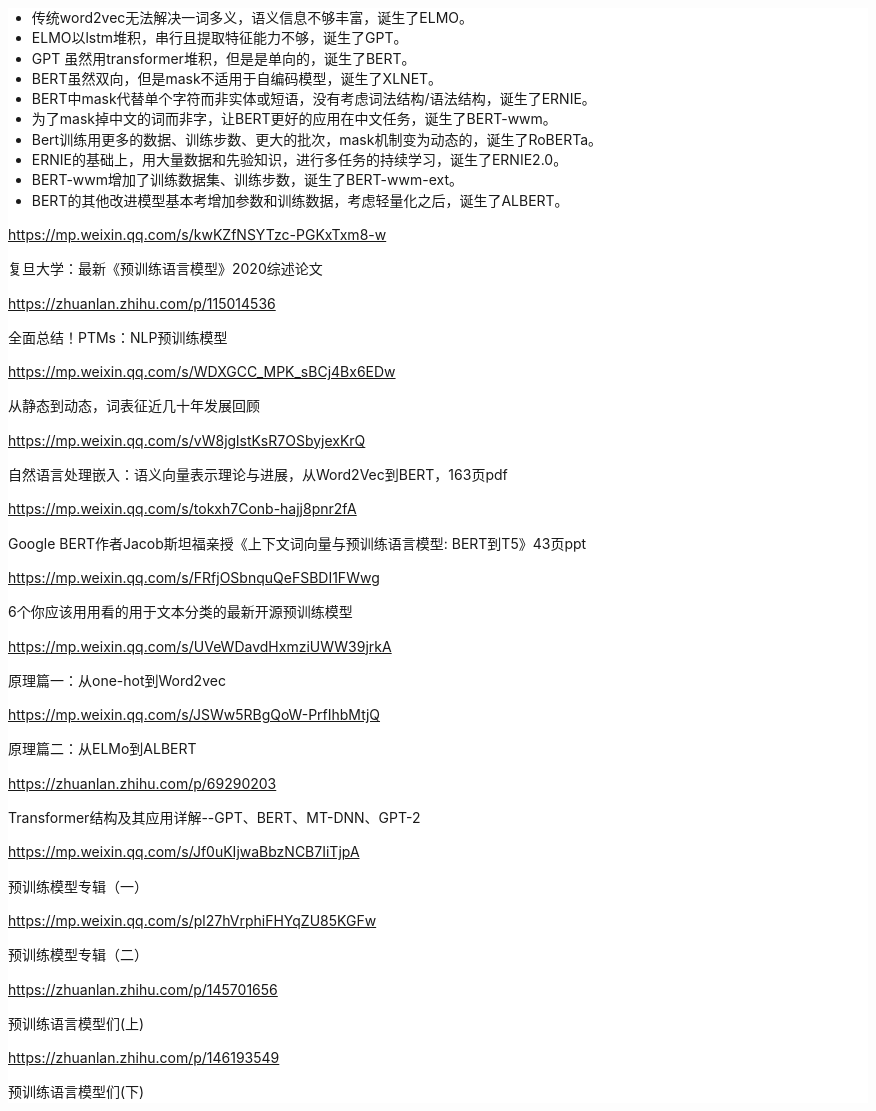 - 传统word2vec无法解决一词多义，语义信息不够丰富，诞生了ELMO。
- ELMO以lstm堆积，串行且提取特征能力不够，诞生了GPT。
- GPT 虽然用transformer堆积，但是是单向的，诞生了BERT。
- BERT虽然双向，但是mask不适用于自编码模型，诞生了XLNET。
- BERT中mask代替单个字符而非实体或短语，没有考虑词法结构/语法结构，诞生了ERNIE。
- 为了mask掉中文的词而非字，让BERT更好的应用在中文任务，诞生了BERT-wwm。
- Bert训练用更多的数据、训练步数、更大的批次，mask机制变为动态的，诞生了RoBERTa。
- ERNIE的基础上，用大量数据和先验知识，进行多任务的持续学习，诞生了ERNIE2.0。
- BERT-wwm增加了训练数据集、训练步数，诞生了BERT-wwm-ext。
- BERT的其他改进模型基本考增加参数和训练数据，考虑轻量化之后，诞生了ALBERT。

https://mp.weixin.qq.com/s/kwKZfNSYTzc-PGKxTxm8-w

复旦大学：最新《预训练语言模型》2020综述论文

https://zhuanlan.zhihu.com/p/115014536

全面总结！PTMs：NLP预训练模型

https://mp.weixin.qq.com/s/WDXGCC_MPK_sBCj4Bx6EDw

从静态到动态，词表征近几十年发展回顾

https://mp.weixin.qq.com/s/vW8jglstKsR7OSbyjexKrQ

自然语言处理嵌入：语义向量表示理论与进展，从Word2Vec到BERT，163页pdf

https://mp.weixin.qq.com/s/tokxh7Conb-hajj8pnr2fA

Google BERT作者Jacob斯坦福亲授《上下文词向量与预训练语言模型: BERT到T5》43页ppt

https://mp.weixin.qq.com/s/FRfjOSbnquQeFSBDI1FWwg

6个你应该用用看的用于文本分类的最新开源预训练模型

https://mp.weixin.qq.com/s/UVeWDavdHxmziUWW39jrkA

原理篇一：从one-hot到Word2vec

https://mp.weixin.qq.com/s/JSWw5RBgQoW-PrfIhbMtjQ

原理篇二：从ELMo到ALBERT

https://zhuanlan.zhihu.com/p/69290203

Transformer结构及其应用详解--GPT、BERT、MT-DNN、GPT-2

https://mp.weixin.qq.com/s/Jf0uKIjwaBbzNCB7IiTjpA

预训练模型专辑（一）

https://mp.weixin.qq.com/s/pl27hVrphiFHYqZU85KGFw

预训练模型专辑（二）

https://zhuanlan.zhihu.com/p/145701656

预训练语言模型们(上)

https://zhuanlan.zhihu.com/p/146193549

预训练语言模型们(下)
